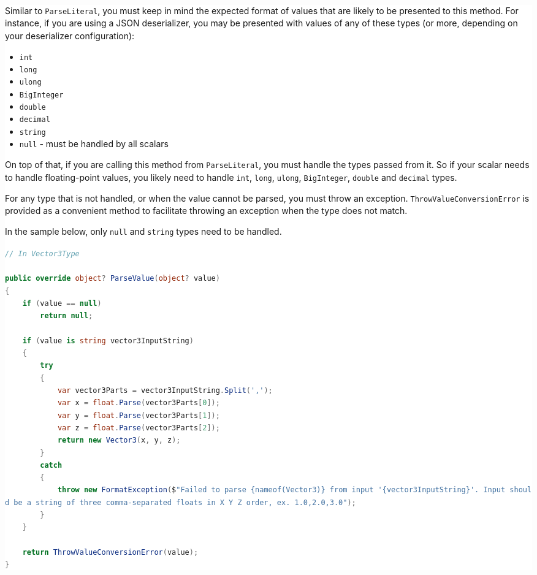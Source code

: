 Similar to `ParseLiteral`, you must keep in mind the expected format of values that are likely
to be presented to this method. For instance, if you are using a JSON deserializer, you may be
presented with values of any of these types (or more, depending on your deserializer configuration):

- `int`
- `long`
- `ulong`
- `BigInteger`
- `double`
- `decimal`
- `string`
- `null` - must be handled by all scalars

On top of that, if you are calling this method from `ParseLiteral`, you must handle the types
passed from it. So if your scalar needs to handle floating-point values, you likely need to handle
`int`, `long`, `ulong`, `BigInteger`, `double` and `decimal` types.

For any type that is not handled, or when the value cannot be parsed, you must throw an exception.
`ThrowValueConversionError` is provided as a convenient method to facilitate throwing an exception
when the type does not match.

In the sample below, only `null` and `string` types need to be handled.

```csharp
// In Vector3Type

public override object? ParseValue(object? value)
{
    if (value == null)
        return null;

    if (value is string vector3InputString)
    {
        try
        {
            var vector3Parts = vector3InputString.Split(',');
            var x = float.Parse(vector3Parts[0]);
            var y = float.Parse(vector3Parts[1]);
            var z = float.Parse(vector3Parts[2]);
            return new Vector3(x, y, z);
        }
        catch
        {
            throw new FormatException($"Failed to parse {nameof(Vector3)} from input '{vector3InputString}'. Input should be a string of three comma-separated floats in X Y Z order, ex. 1.0,2.0,3.0");
        }
    }

    return ThrowValueConversionError(value);
}
```
